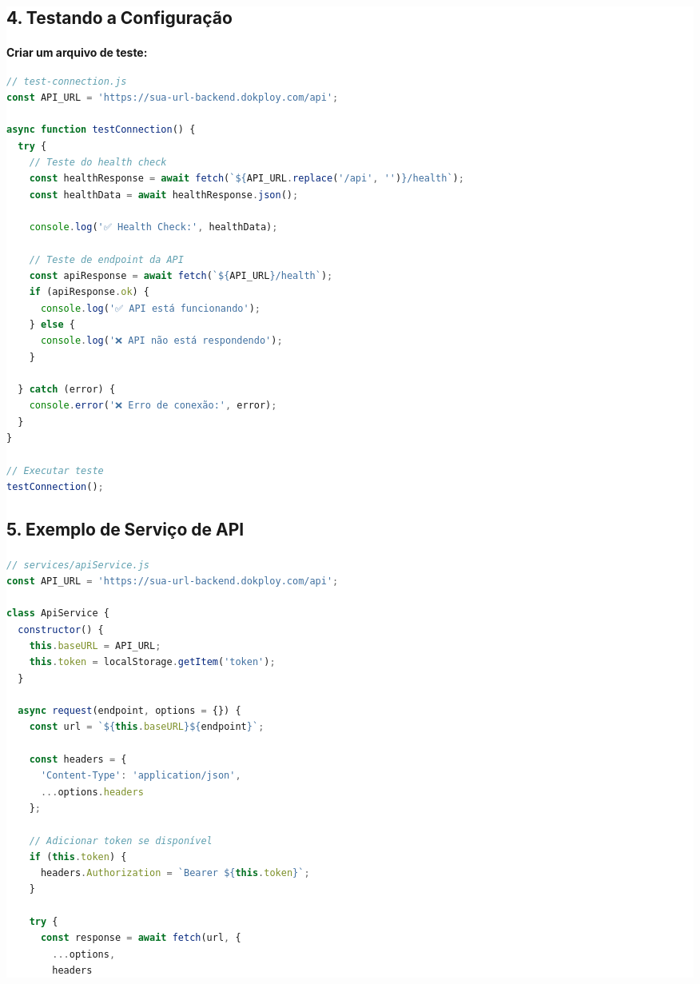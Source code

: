 ```javascript
```

## 4. Testando a Configuração

**Criar um arquivo de teste:**
```javascript
// test-connection.js
const API_URL = 'https://sua-url-backend.dokploy.com/api';

async function testConnection() {
  try {
    // Teste do health check
    const healthResponse = await fetch(`${API_URL.replace('/api', '')}/health`);
    const healthData = await healthResponse.json();
    
    console.log('✅ Health Check:', healthData);
    
    // Teste de endpoint da API
    const apiResponse = await fetch(`${API_URL}/health`);
    if (apiResponse.ok) {
      console.log('✅ API está funcionando');
    } else {
      console.log('❌ API não está respondendo');
    }
    
  } catch (error) {
    console.error('❌ Erro de conexão:', error);
  }
}

// Executar teste
testConnection();
```

## 5. Exemplo de Serviço de API

```javascript
// services/apiService.js
const API_URL = 'https://sua-url-backend.dokploy.com/api';

class ApiService {
  constructor() {
    this.baseURL = API_URL;
    this.token = localStorage.getItem('token');
  }

  async request(endpoint, options = {}) {
    const url = `${this.baseURL}${endpoint}`;
    
    const headers = {
      'Content-Type': 'application/json',
      ...options.headers
    };
    
    // Adicionar token se disponível
    if (this.token) {
      headers.Authorization = `Bearer ${this.token}`;
    }

    try {
      const response = await fetch(url, {
        ...options,
        headers
```